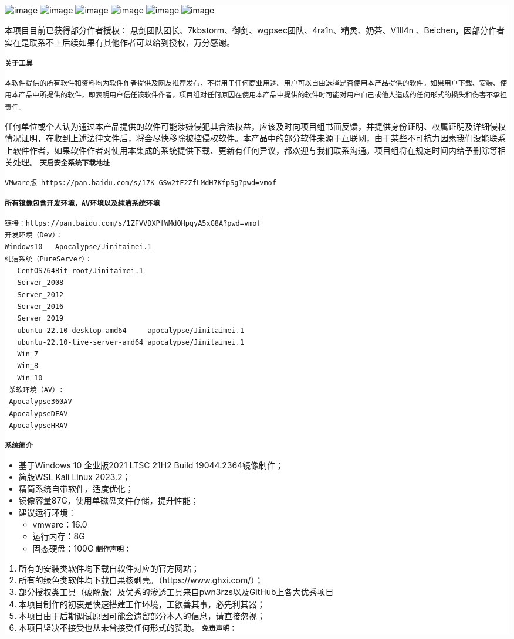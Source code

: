 ![image](https://img.shields.io/badge/Author-Apocalypse-yellowgreen)  ![image](https://img.shields.io/badge/RE-V2-yellowgreen)  ![image](https://img.shields.io/badge/Platform-Windows-red.svg) ![image](https://img.shields.io/badge/WSL-Kali-9cf.svg) ![image](https://img.shields.io/badge/Property-%E6%AD%A6%E5%99%A8%E5%BA%93-brightgreen.svg) ![image](https://img.shields.io/badge/update-20240130-blue)

本项目目前已获得部分作者授权：
悬剑团队团长、7kbstorm、御剑、wgpsec团队、4ra1n、精灵、奶茶、V1ll4n 、Beichen，因部分作者实在是联系不上后续如果有其他作者可以给到授权，万分感谢。

**`关于工具`**

    本软件提供的所有软件和资料均为软件作者提供及网友推荐发布，不得用于任何商业用途。用户可以自由选择是否使用本产品提供的软件。如果用户下载、安装、使用本产品中所提供的软件，即表明用户信任该软件作者，项目组对任何原因在使用本产品中提供的软件时可能对用户自己或他人造成的任何形式的损失和伤害不承担责任。

  任何单位或个人认为通过本产品提供的软件可能涉嫌侵犯其合法权益，应该及时向项目组书面反馈，并提供身份证明、权属证明及详细侵权情况证明，在收到上述法律文件后，将会尽快移除被控侵权软件。本产品中的部分软件来源于互联网，由于某些不可抗力因素我们没能联系上软件作者，如果软件作者对使用本集成的系统提供下载、更新有任何异议，都欢迎与我们联系沟通。项目组将在规定时间内给予删除等相关处理。
**`天启安全系统下载地址`**

    
    VMware版 https://pan.baidu.com/s/17K-GSw2tF2ZfLMdH7KfpSg?pwd=vmof 
**`所有镜像包含开发环境，AV环境以及纯洁系统环境`**

    链接：https://pan.baidu.com/s/1ZFVVDXPfWMdOHpqyA5xG8A?pwd=vmof 
    开发环境（Dev）：
    Windows10   Apocalypse/Jinitaimei.1
    纯洁系统（PureServer）：
       CentOS764Bit root/Jinitaimei.1
       Server_2008
       Server_2012
       Server_2016
       Server_2019
       ubuntu-22.10-desktop-amd64     apocalypse/Jinitaimei.1
       ubuntu-22.10-live-server-amd64 apocalypse/Jinitaimei.1
       Win_7
       Win_8
       Win_10
     杀软环境（AV）:
     Apocalypse360AV
     ApocalypseDFAV
     ApocalypseHRAV
**`系统简介`**

- 基于Windows 10 企业版2021 LTSC 21H2 Build 19044.2364镜像制作；
- 简版WSL Kali Linux 2023.2；
- 精简系统自带软件，适度优化；
- 镜像容量87G，使用单磁盘文件存储，提升性能；
- 建议运行环境：
  * vmware：16.0
  * 运行内存：8G
  * 固态硬盘：100G
**`制作声明：`**

1. 所有的安装类软件均下载自软件对应的官方网站；
2. 所有的绿色类软件均下载自果核剥壳。（https://www.ghxi.com/）；
3. 部分授权类工具（破解版）及优秀的渗透工具来自pwn3rzs以及GitHub上各大优秀项目
4. 本项目制作的初衷是快速搭建工作环境，工欲善其事，必先利其器；
5. 本项目由于后期调试原因可能会遗留部分本人的信息，请直接忽视；
6. 本项目坚决不接受也从未曾接受任何形式的赞助。
**`免责声明：`**
